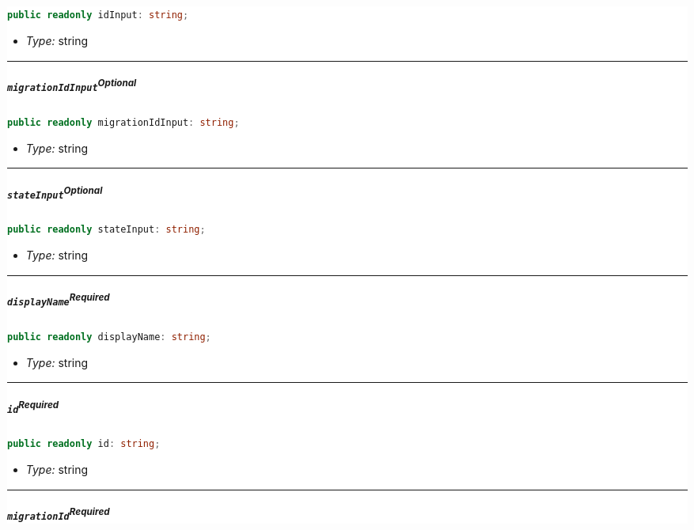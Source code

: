 ```typescript
public readonly idInput: string;
```

- *Type:* string

---

##### `migrationIdInput`<sup>Optional</sup> <a name="migrationIdInput" id="rhizo-co-terraform-provider-oci.dataOciDatabaseMigrationJobs.DataOciDatabaseMigrationJobs.property.migrationIdInput"></a>

```typescript
public readonly migrationIdInput: string;
```

- *Type:* string

---

##### `stateInput`<sup>Optional</sup> <a name="stateInput" id="rhizo-co-terraform-provider-oci.dataOciDatabaseMigrationJobs.DataOciDatabaseMigrationJobs.property.stateInput"></a>

```typescript
public readonly stateInput: string;
```

- *Type:* string

---

##### `displayName`<sup>Required</sup> <a name="displayName" id="rhizo-co-terraform-provider-oci.dataOciDatabaseMigrationJobs.DataOciDatabaseMigrationJobs.property.displayName"></a>

```typescript
public readonly displayName: string;
```

- *Type:* string

---

##### `id`<sup>Required</sup> <a name="id" id="rhizo-co-terraform-provider-oci.dataOciDatabaseMigrationJobs.DataOciDatabaseMigrationJobs.property.id"></a>

```typescript
public readonly id: string;
```

- *Type:* string

---

##### `migrationId`<sup>Required</sup> <a name="migrationId" id="rhizo-co-terraform-provider-oci.dataOciDatabaseMigrationJobs.DataOciDatabaseMigrationJobs.property.migrationId"></a>
